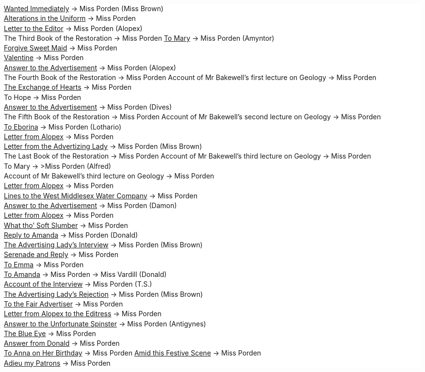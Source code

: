 [Wanted Immediately](../../season-4/meeting-48/wanted) → <span class="name">Miss Porden</span> <span class="alias">(Miss Brown)</span>  
[Alterations in the Uniform](../../season-4/meeting-48/uniform) → <span class="name">Miss Porden</span>  
[Letter to the Editor](../../season-4/meeting-48/letter) → <span class="name">Miss Porden</span> <span class="alias">(Alopex)</span>  
<span class="grey">The Third Book of the Restoration → Miss Porden</span>
[To Mary](../../season-4/meeting-49/mary) → <span class="name">Miss Porden</span> <span class="alias">(Amyntor)</span>  
[Forgive Sweet Maid](../../season-4/meeting-49/maid) → <span class="name">Miss Porden</span>  
[Valentine](../../season-4/meeting-49/valentine) → <span class="name">Miss Porden</span> <span data-tippy="Not included in acknowledgements" class="info"><i class="fa fa-info-circle" aria-hidden="true"></i></span>  
[Answer to the Advertisement](../../season-4/meeting-49/answer-2) → <span class="name">Miss Porden</span> <span class="alias">(Alopex)</span>  
<span class="grey">The Fourth Book of the Restoration → Miss Porden</span>
<span class="grey">Account of Mr Bakewell’s first lecture on Geology → Miss Porden</span>  
[The Exchange of Hearts](../../season-4/meeting-50/exchange) → <span class="name">Miss Porden</span>  
<span class="grey">To Hope → Miss Porden</span>  
[Answer to the Advertisement](../../season-4/meeting-50/answer-2) → <span class="name">Miss Porden</span> <span class="alias">(Dives)</span>  
<span class="grey">The Fifth Book of the Restoration → Miss Porden</span>
<span class="grey">Account of Mr Bakewell’s second lecture on Geology → Miss Porden</span>  
[To Eborina](../../season-4/meeting-51/eborina) → <span class="name">Miss Porden</span> <span class="alias">(Lothario)</span>  
[Letter from Alopex](../../season-4/meeting-51/alopex) → <span class="name">Miss Porden</span>  
[Letter from the Advertizing Lady](../../season-4/meeting-51/letter) → <span class="name">Miss Porden</span> <span class="alias">(Miss Brown)</span>  
<span class="grey">The Last Book of the Restoration → Miss Porden</span>
<span class="grey">Account of Mr Bakewell’s third lecture on Geology → Miss Porden</span>  
<span class="grey">To Mary → >Miss Porden (Alfred)</span>   
<span class="grey">Account of Mr Bakewell’s third lecture on Geology → Miss Porden</span>   
[Letter from Alopex](../../season-4/meeting-53/letter) → <span class="name">Miss Porden</span>  
[Lines to the West Middlesex Water Company](../../season-4/meeting-53/water) → <span class="name">Miss Porden</span>  
[Answer to the Advertisement](../../season-4/meeting-53/answer) → <span class="name">Miss Porden</span> <span class="alias">(Damon)</span>  
[Letter from Alopex](../../season-4/meeting-54/letter) → <span class="name">Miss Porden</span>  
[What tho’ Soft Slumber](../../season-4/meeting-54/slumber) → <span class="name">Miss Porden</span>  
[Reply to Amanda](../../season-4/meeting-54/amanda) → <span class="name">Miss Porden</span> <span class="alias">(Donald)</span>  
[The Advertising Lady’s Interview](../../season-4/meeting-54/interview) → <span class="name">Miss Porden</span> <span class="alias">(Miss Brown)</span>  
[Serenade and Reply](../../season-4/meeting-55/serenade) → <span class="name">Miss Porden</span>  
[To Emma](../../season-4/meeting-55/emma) → <span class="name">Miss Porden</span>  
[To Amanda](../../season-4/meeting-55/amanda) → Miss Porden → <span class="name">Miss Vardill</span> <span class="alias">(Donald)</span> <span data-tippy="Attributed to EAP but handwriting that of AJV" class="info"><i class="fa fa-info-circle" aria-hidden="true"></i></span>   
[Account of the Interview](../../season-4/meeting-55/interview) → <span class="name">Miss Porden</span> <span class="alias">(T.S.)</span>  
[The Advertising Lady’s Rejection](../../season-4/meeting-55/rejection) → <span class="name">Miss Porden</span> <span class="alias">(Miss Brown)</span>  
[To the Fair Advertiser](../../season-4/meeting-55/advertiser) → <span class="name">Miss Porden</span>  
[Letter from Alopex to the Editress](../../season-4/meeting-56/alopex) → <span class="name">Miss Porden</span>  
[Answer to the Unfortunate Spinster](../../season-4/meeting-56/spinster) → <span class="name">Miss Porden</span> <span class="alias">(Antigynes)</span>    
[The Blue Eye](../../season-4/meeting-56/blue) → <span class="name">Miss Porden</span>  
[Answer from Donald](../../season-4/meeting-56/donald) → <span class="name">Miss Porden</span>  
[To Anna on Her Birthday](../../season-4/meeting-56/anna) → <span class="name">Miss Porden</span>
[Amid this Festive Scene](../../season-4/meeting-57/lover) → <span class="name">Miss Porden</span>  
[Adieu my Patrons](../../season-4/meeting-57/patrons) → <span class="name">Miss Porden</span>  